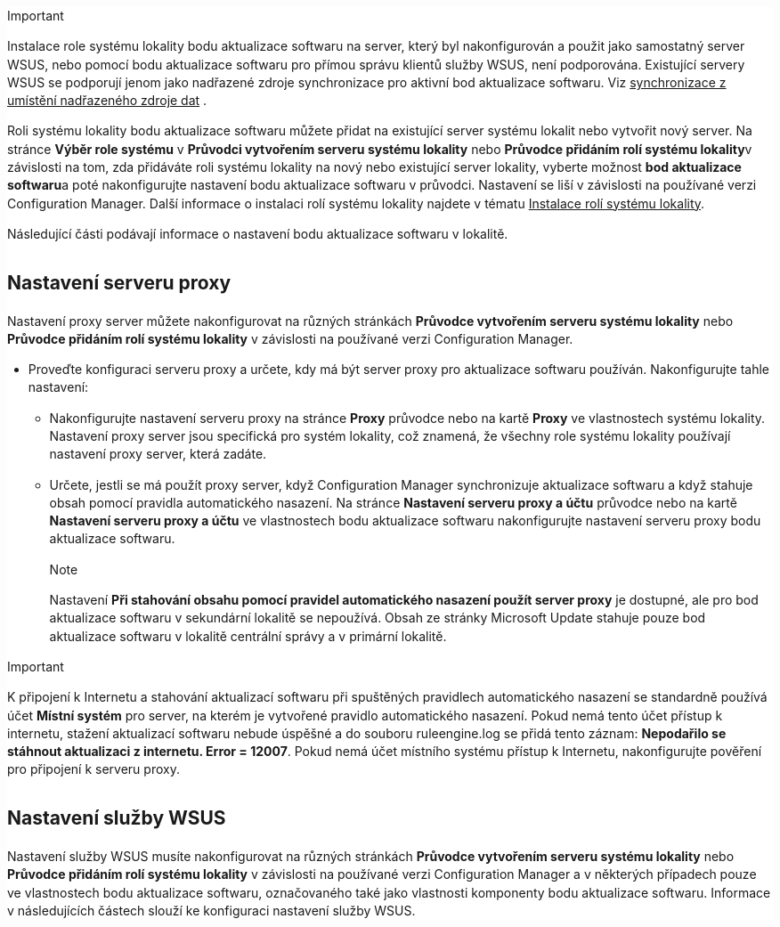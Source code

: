 > [!IMPORTANT]  
>  Instalace role systému lokality bodu aktualizace softwaru na server, který byl nakonfigurován a použit jako samostatný server WSUS, nebo pomocí bodu aktualizace softwaru pro přímou správu klientů služby WSUS, není podporována. Existující servery WSUS se podporují jenom jako nadřazené zdroje synchronizace pro aktivní bod aktualizace softwaru. Viz [synchronizace z umístění nadřazeného zdroje dat](#BKMK_wsussync) .

 Roli systému lokality bodu aktualizace softwaru můžete přidat na existující server systému lokalit nebo vytvořit nový server. Na stránce **Výběr role systému** v **Průvodci vytvořením serveru systému lokality** nebo **Průvodce přidáním rolí systému lokality**v závislosti na tom, zda přidáváte roli systému lokality na nový nebo existující server lokality, vyberte možnost **bod aktualizace softwaru**a poté nakonfigurujte nastavení bodu aktualizace softwaru v průvodci. Nastavení se liší v závislosti na používané verzi Configuration Manager. Další informace o instalaci rolí systému lokality najdete v tématu [Instalace rolí systému lokality](../../core/servers/deploy/configure/install-site-system-roles.md).  

 Následující části podávají informace o nastavení bodu aktualizace softwaru v lokalitě.  

## <a name="proxy-server-settings"></a>Nastavení serveru proxy  
 Nastavení proxy server můžete nakonfigurovat na různých stránkách **Průvodce vytvořením serveru systému lokality** nebo **Průvodce přidáním rolí systému lokality** v závislosti na používané verzi Configuration Manager.  

-   Proveďte konfiguraci serveru proxy a určete, kdy má být server proxy pro aktualizace softwaru používán. Nakonfigurujte tahle nastavení:  

    -   Nakonfigurujte nastavení serveru proxy na stránce **Proxy** průvodce nebo na kartě **Proxy** ve vlastnostech systému lokality. Nastavení proxy server jsou specifická pro systém lokality, což znamená, že všechny role systému lokality používají nastavení proxy server, která zadáte.  

    -   Určete, jestli se má použít proxy server, když Configuration Manager synchronizuje aktualizace softwaru a když stahuje obsah pomocí pravidla automatického nasazení. Na stránce **Nastavení serveru proxy a účtu** průvodce nebo na kartě **Nastavení serveru proxy a účtu** ve vlastnostech bodu aktualizace softwaru nakonfigurujte nastavení serveru proxy bodu aktualizace softwaru.  

        > [!NOTE]  
        >  Nastavení **Při stahování obsahu pomocí pravidel automatického nasazení použít server proxy** je dostupné, ale pro bod aktualizace softwaru v sekundární lokalitě se nepoužívá. Obsah ze stránky Microsoft Update stahuje pouze bod aktualizace softwaru v lokalitě centrální správy a v primární lokalitě.  

> [!IMPORTANT]  
>  K připojení k Internetu a stahování aktualizací softwaru při spuštěných pravidlech automatického nasazení se standardně používá účet **Místní systém** pro server, na kterém je vytvořené pravidlo automatického nasazení. Pokud nemá tento účet přístup k internetu, stažení aktualizací softwaru nebude úspěšné a do souboru ruleengine.log se přidá tento záznam: **Nepodařilo se stáhnout aktualizaci z internetu. Error = 12007**. Pokud nemá účet místního systému přístup k Internetu, nakonfigurujte pověření pro připojení k serveru proxy.  


## <a name="wsus-settings"></a>Nastavení služby WSUS  
 Nastavení služby WSUS musíte nakonfigurovat na různých stránkách **Průvodce vytvořením serveru systému lokality** nebo **Průvodce přidáním rolí systému lokality** v závislosti na používané verzi Configuration Manager a v některých případech pouze ve vlastnostech bodu aktualizace softwaru, označovaného také jako vlastnosti komponenty bodu aktualizace softwaru. Informace v následujících částech slouží ke konfiguraci nastavení služby WSUS.  
